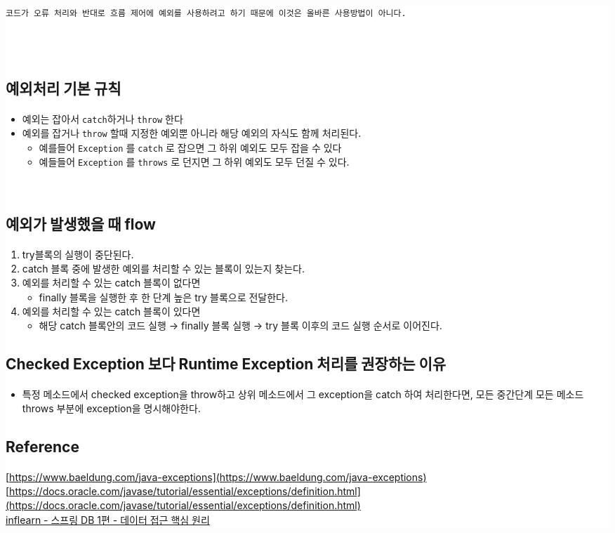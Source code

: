     코드가 오류 처리와 반대로 흐름 제어에 예외를 사용하려고 하기 때문에 이것은 올바른 사용방법이 아니다.
    
<br/>
<br/>

## 예외처리 기본 규칙
- 예외는 잡아서 `catch`하거나 `throw` 한다
- 예외를 잡거나 `throw` 할때 지정한 예외뿐 아니라 해당 예외의 자식도 함께 처리된다.
    - 예를들어 `Exception` 를 `catch` 로 잡으면 그 하위 예외도 모두 잡을 수 있다
    - 예들들어 `Exception` 를 `throws` 로 던지면 그 하위 예외도 모두 던질 수 있다.

<br/>

## 예외가 발생했을 때 flow

1. try블록의 실행이 중단된다.
2. catch 블록 중에 발생한 예외를 처리할 수 있는 블록이 있는지 찾는다.
3. 예외를 처리할 수 있는 catch 블록이 없다면 
    - finally 블록을 실행한 후 한 단계 높은 try 블록으로 전달한다.
4. 예외를 처리할 수 있는 catch 블록이 있다면 
    - 해당 catch 블록안의 코드 실행 → finally 블록 실행 → try 블록 이후의 코드 실행 순서로 이어진다.
    

## Checked Exception 보다 Runtime Exception 처리를 권장하는 이유
- 특정 메소드에서 checked exception을 throw하고 상위 메소드에서 그 exception을 catch 하여 처리한다면, 모든 중간단계 모든 메소드 throws 부분에 exception을 명시해야한다.

## Reference

[https://www.baeldung.com/java-exceptions](https://www.baeldung.com/java-exceptions)
[https://docs.oracle.com/javase/tutorial/essential/exceptions/definition.html](https://docs.oracle.com/javase/tutorial/essential/exceptions/definition.html)            
[inflearn - 스프링 DB 1편 - 데이터 접근 핵심 원리](https://www.inflearn.com/course/%EC%8A%A4%ED%94%84%EB%A7%81-db-1)